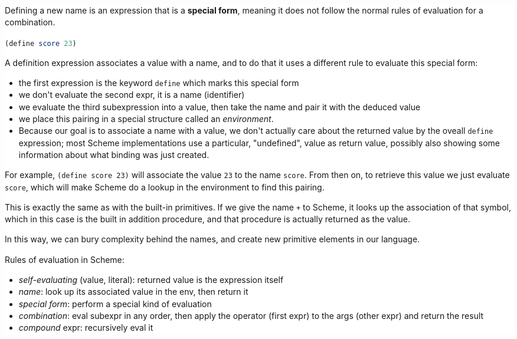 
Defining a new name is an expression that is a **special form**, meaning it does not follow the normal rules of evaluation for a combination.

```scheme
(define score 23)
```

A definition expression associates a value with a name, and to do that it uses a different rule to evaluate this special form:
- the first expression is the keyword `define` which marks this special form
- we don't evaluate the second expr, it is a name (identifier)
- we evaluate the third subexpression into a value, then take the name and pair it with the deduced value
- we place this pairing in a special structure called an *environment*.
- Because our goal is to associate a name with a value, we don't actually care about the returned value by the oveall `define` expression; most Scheme implementations use a particular, "undefined", value as return value, possibly also showing some information about what binding was just created.

For example, `(define score 23)` will associate the value `23` to the name `score`. From then on, to retrieve this value we just evaluate `score`, which will make Scheme do a lookup in the environment to find this pairing.

This is exactly the same as with the built-in primitives. If we give the name `+` to Scheme, it looks up the association of that symbol, which in this case is the built in addition procedure, and that procedure is actually returned as the value.

In this way, we can bury complexity behind the names, and create new primitive elements in our language.

Rules of evaluation in Scheme:
- *self-evaluating* (value, literal): returned value is the expression itself
- *name*: look up its associated value in the env, then return it
- *special form*: perform a special kind of evaluation
- *combination*: eval subexpr in any order, then apply the operator (first expr) to the args (other expr) and return the result
- *compound* expr: recursively eval it
